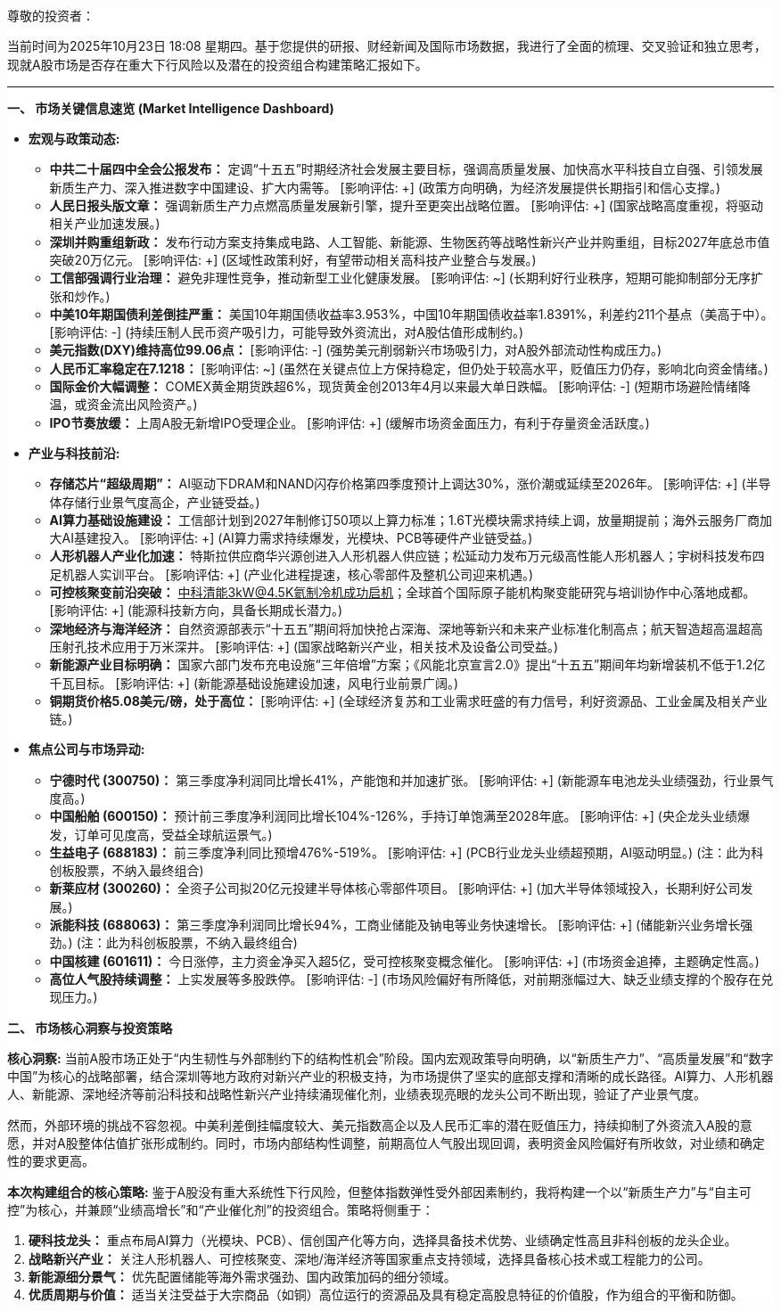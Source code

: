 尊敬的投资者：

当前时间为2025年10月23日 18:08 星期四。基于您提供的研报、财经新闻及国际市场数据，我进行了全面的梳理、交叉验证和独立思考，现就A股市场是否存在重大下行风险以及潜在的投资组合构建策略汇报如下。

---

**一、 市场关键信息速览 (Market Intelligence Dashboard)**

*   **宏观与政策动态:**
    *   **中共二十届四中全会公报发布：** 定调“十五五”时期经济社会发展主要目标，强调高质量发展、加快高水平科技自立自强、引领发展新质生产力、深入推进数字中国建设、扩大内需等。 [影响评估: +] (政策方向明确，为经济发展提供长期指引和信心支撑。)
    *   **人民日报头版文章：** 强调新质生产力点燃高质量发展新引擎，提升至更突出战略位置。 [影响评估: +] (国家战略高度重视，将驱动相关产业加速发展。)
    *   **深圳并购重组新政：** 发布行动方案支持集成电路、人工智能、新能源、生物医药等战略性新兴产业并购重组，目标2027年底总市值突破20万亿元。 [影响评估: +] (区域性政策利好，有望带动相关高科技产业整合与发展。)
    *   **工信部强调行业治理：** 避免非理性竞争，推动新型工业化健康发展。 [影响评估: ~] (长期利好行业秩序，短期可能抑制部分无序扩张和炒作。)
    *   **中美10年期国债利差倒挂严重：** 美国10年期国债收益率3.953%，中国10年期国债收益率1.8391%，利差约211个基点（美高于中）。 [影响评估: -] (持续压制人民币资产吸引力，可能导致外资流出，对A股估值形成制约。)
    *   **美元指数(DXY)维持高位99.06点：** [影响评估: -] (强势美元削弱新兴市场吸引力，对A股外部流动性构成压力。)
    *   **人民币汇率稳定在7.1218：** [影响评估: ~] (虽然在关键点位上方保持稳定，但仍处于较高水平，贬值压力仍存，影响北向资金情绪。)
    *   **国际金价大幅调整：** COMEX黄金期货跌超6%，现货黄金创2013年4月以来最大单日跌幅。 [影响评估: -] (短期市场避险情绪降温，或资金流出风险资产。)
    *   **IPO节奏放缓：** 上周A股无新增IPO受理企业。 [影响评估: +] (缓解市场资金面压力，有利于存量资金活跃度。)

*   **产业与科技前沿:**
    *   **存储芯片“超级周期”：** AI驱动下DRAM和NAND闪存价格第四季度预计上调达30%，涨价潮或延续至2026年。 [影响评估: +] (半导体存储行业景气度高企，产业链受益。)
    *   **AI算力基础设施建设：** 工信部计划到2027年制修订50项以上算力标准；1.6T光模块需求持续上调，放量期提前；海外云服务厂商加大AI基建投入。 [影响评估: +] (AI算力需求持续爆发，光模块、PCB等硬件产业链受益。)
    *   **人形机器人产业化加速：** 特斯拉供应商华兴源创进入人形机器人供应链；松延动力发布万元级高性能人形机器人；宇树科技发布四足机器人实训平台。 [影响评估: +] (产业化进程提速，核心零部件及整机公司迎来机遇。)
    *   **可控核聚变前沿突破：** 中科清能3kW@4.5K氦制冷机成功启机；全球首个国际原子能机构聚变能研究与培训协作中心落地成都。 [影响评估: +] (能源科技新方向，具备长期成长潜力。)
    *   **深地经济与海洋经济：** 自然资源部表示“十五五”期间将加快抢占深海、深地等新兴和未来产业标准化制高点；航天智造超高温超高压射孔技术应用于万米深井。 [影响评估: +] (国家战略新兴产业，相关技术及设备公司受益。)
    *   **新能源产业目标明确：** 国家六部门发布充电设施“三年倍增”方案；《风能北京宣言2.0》提出“十五五”期间年均新增装机不低于1.2亿千瓦目标。 [影响评估: +] (新能源基础设施建设加速，风电行业前景广阔。)
    *   **铜期货价格5.08美元/磅，处于高位：** [影响评估: +] (全球经济复苏和工业需求旺盛的有力信号，利好资源品、工业金属及相关产业链。)

*   **焦点公司与市场异动:**
    *   **宁德时代 (300750)：** 第三季度净利润同比增长41%，产能饱和并加速扩张。 [影响评估: +] (新能源车电池龙头业绩强劲，行业景气度高。)
    *   **中国船舶 (600150)：** 预计前三季度净利润同比增长104%-126%，手持订单饱满至2028年底。 [影响评估: +] (央企龙头业绩爆发，订单可见度高，受益全球航运景气。)
    *   **生益电子 (688183)：** 前三季度净利同比预增476%-519%。 [影响评估: +] (PCB行业龙头业绩超预期，AI驱动明显。) (注：此为科创板股票，不纳入最终组合)
    *   **新莱应材 (300260)：** 全资子公司拟20亿元投建半导体核心零部件项目。 [影响评估: +] (加大半导体领域投入，长期利好公司发展。)
    *   **派能科技 (688063)：** 第三季度净利润同比增长94%，工商业储能及钠电等业务快速增长。 [影响评估: +] (储能新兴业务增长强劲。) (注：此为科创板股票，不纳入最终组合)
    *   **中国核建 (601611)：** 今日涨停，主力资金净买入超5亿，受可控核聚变概念催化。 [影响评估: +] (市场资金追捧，主题确定性高。)
    *   **高位人气股持续调整：** 上实发展等多股跌停。 [影响评估: -] (市场风险偏好有所降低，对前期涨幅过大、缺乏业绩支撑的个股存在兑现压力。)

**二、 市场核心洞察与投资策略**

**核心洞察:** 当前A股市场正处于“内生韧性与外部制约下的结构性机会”阶段。国内宏观政策导向明确，以“新质生产力”、“高质量发展”和“数字中国”为核心的战略部署，结合深圳等地方政府对新兴产业的积极支持，为市场提供了坚实的底部支撑和清晰的成长路径。AI算力、人形机器人、新能源、深地经济等前沿科技和战略性新兴产业持续涌现催化剂，业绩表现亮眼的龙头公司不断出现，验证了产业景气度。

然而，外部环境的挑战不容忽视。中美利差倒挂幅度较大、美元指数高企以及人民币汇率的潜在贬值压力，持续抑制了外资流入A股的意愿，并对A股整体估值扩张形成制约。同时，市场内部结构性调整，前期高位人气股出现回调，表明资金风险偏好有所收敛，对业绩和确定性的要求更高。

**本次构建组合的核心策略:**
鉴于A股没有重大系统性下行风险，但整体指数弹性受外部因素制约，我将构建一个以“新质生产力”与“自主可控”为核心，并兼顾“业绩高增长”和“产业催化剂”的投资组合。策略将侧重于：
1.  **硬科技龙头：** 重点布局AI算力（光模块、PCB）、信创国产化等方向，选择具备技术优势、业绩确定性高且非科创板的龙头企业。
2.  **战略新兴产业：** 关注人形机器人、可控核聚变、深地/海洋经济等国家重点支持领域，选择具备核心技术或工程能力的公司。
3.  **新能源细分景气：** 优先配置储能等海外需求强劲、国内政策加码的细分领域。
4.  **优质周期与价值：** 适当关注受益于大宗商品（如铜）高位运行的资源品及具有稳定高股息特征的价值股，作为组合的平衡和防御。
